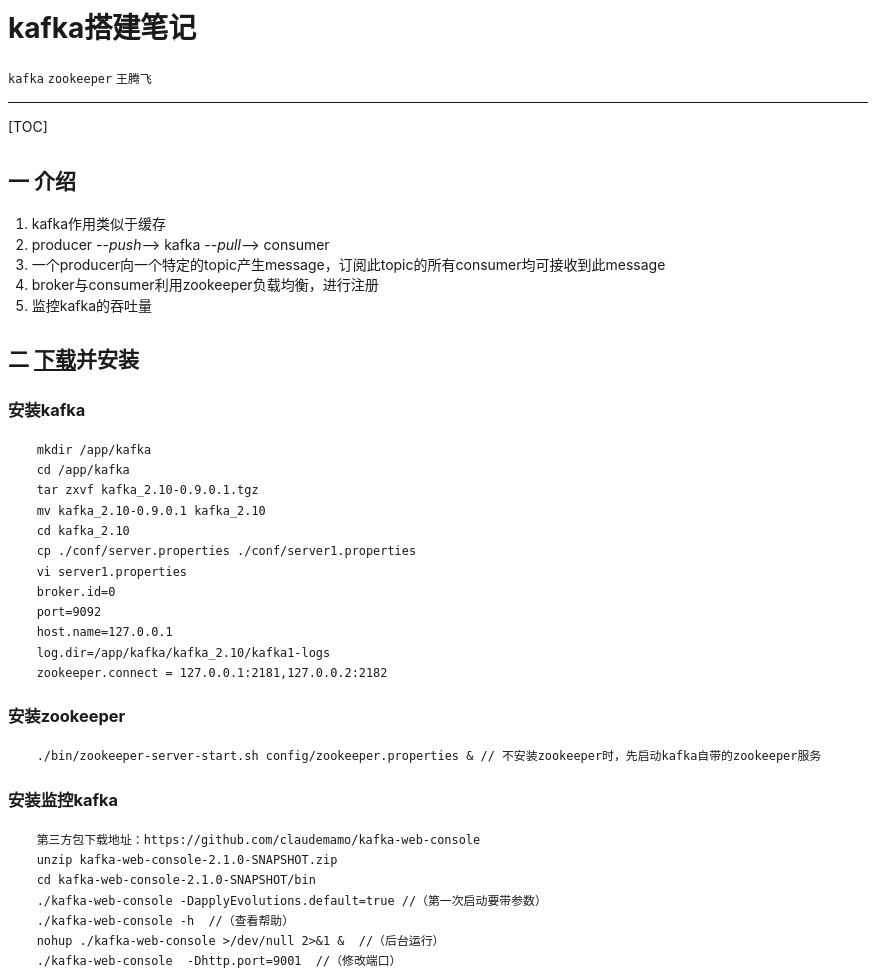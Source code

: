 # kafka搭建笔记

`kafka` `zookeeper` `王腾飞`

---

[TOC]

## 一 介绍

1. kafka作用类似于缓存
2. producer --*push*--> kafka --*pull*--> consumer
3. 一个producer向一个特定的topic产生message，订阅此topic的所有consumer均可接收到此message
4. broker与consumer利用zookeeper负载均衡，进行注册
5. 监控kafka的吞吐量

## 二 [下载](http://apache.fayea.com/kafka/0.10.0.0/kafka_2.11-0.10.0.0.tgz)并安装

### 安装kafka

```
	mkdir /app/kafka
	cd /app/kafka
	tar zxvf kafka_2.10-0.9.0.1.tgz
	mv kafka_2.10-0.9.0.1 kafka_2.10
	cd kafka_2.10
	cp ./conf/server.properties ./conf/server1.properties
	vi server1.properties
	broker.id=0
	port=9092
	host.name=127.0.0.1
	log.dir=/app/kafka/kafka_2.10/kafka1-logs
	zookeeper.connect = 127.0.0.1:2181,127.0.0.2:2182
```

### 安装zookeeper

```
	./bin/zookeeper-server-start.sh config/zookeeper.properties & // 不安装zookeeper时，先启动kafka自带的zookeeper服务
```

### 安装监控kafka

```
	第三方包下载地址：https://github.com/claudemamo/kafka-web-console
	unzip kafka-web-console-2.1.0-SNAPSHOT.zip  
	cd kafka-web-console-2.1.0-SNAPSHOT/bin 
	./kafka-web-console -DapplyEvolutions.default=true //（第一次启动要带参数）
	./kafka-web-console -h  //（查看帮助）
	nohup ./kafka-web-console >/dev/null 2>&1 &  //（后台运行）
	./kafka-web-console  -Dhttp.port=9001  //（修改端口）
```
